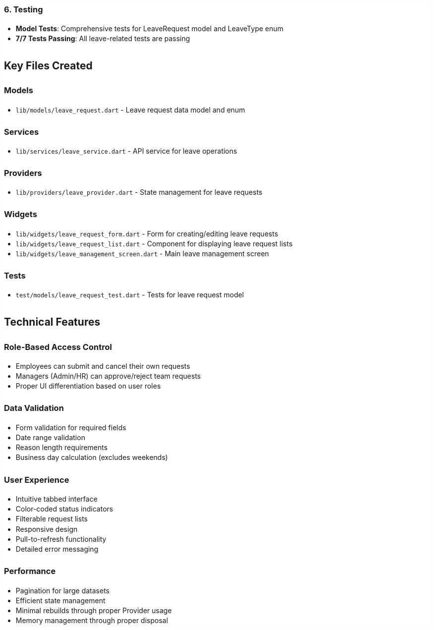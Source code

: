 ### 6. Testing
- **Model Tests**: Comprehensive tests for LeaveRequest model and LeaveType enum
- **7/7 Tests Passing**: All leave-related tests are passing

## Key Files Created

### Models
- `lib/models/leave_request.dart` - Leave request data model and enum

### Services
- `lib/services/leave_service.dart` - API service for leave operations

### Providers
- `lib/providers/leave_provider.dart` - State management for leave requests

### Widgets
- `lib/widgets/leave_request_form.dart` - Form for creating/editing leave requests
- `lib/widgets/leave_request_list.dart` - Component for displaying leave request lists
- `lib/widgets/leave_management_screen.dart` - Main leave management screen

### Tests
- `test/models/leave_request_test.dart` - Tests for leave request model

## Technical Features

### Role-Based Access Control
- Employees can submit and cancel their own requests
- Managers (Admin/HR) can approve/reject team requests
- Proper UI differentiation based on user roles

### Data Validation
- Form validation for required fields
- Date range validation
- Reason length requirements
- Business day calculation (excludes weekends)

### User Experience
- Intuitive tabbed interface
- Color-coded status indicators
- Filterable request lists
- Responsive design
- Pull-to-refresh functionality
- Detailed error messaging

### Performance
- Pagination for large datasets
- Efficient state management
- Minimal rebuilds through proper Provider usage
- Memory management through proper disposal
